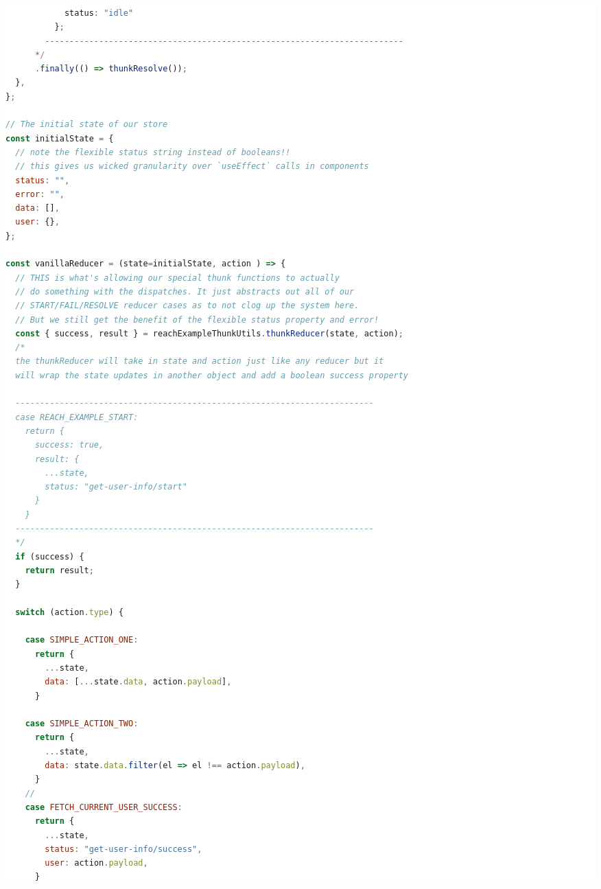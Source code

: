 ```javascript
            status: "idle"
          };
        -------------------------------------------------------------------------
      */
      .finally(() => thunkResolve());
  },
};

// The initial state of our store
const initialState = {
  // note the flexible status string instead of booleans!!
  // this gives us wicked granularity over `useEffect` calls in components
  status: "", 
  error: "",
  data: [],
  user: {},
};

const vanillaReducer = (state=initialState, action ) => {
  // THIS is what's allowing our special thunk functions to actually
  // do something with the dispatches. It just abstracts out all of our
  // START/FAIL/RESOLVE reducer cases as to not clog up the system here.
  // But we still get the benefit of the flexible status property and error!
  const { success, result } = reachExampleThunkUtils.thunkReducer(state, action);
  /*
  the thunkReducer will take in state and action just like any reducer but it 
  will wrap the state updates in another object and add a boolean success property
  
  -------------------------------------------------------------------------
  case REACH_EXAMPLE_START:
    return {
      success: true,
      result: {
        ...state, 
        status: "get-user-info/start"
      }
    }
  -------------------------------------------------------------------------
  */
  if (success) {
    return result;
  }

  switch (action.type) {
    
    case SIMPLE_ACTION_ONE:
      return {
        ...state,
        data: [...state.data, action.payload],
      }

    case SIMPLE_ACTION_TWO:
      return {
        ...state,
        data: state.data.filter(el => el !== action.payload),
      }
    // 
    case FETCH_CURRENT_USER_SUCCESS:
      return {
        ...state,
        status: "get-user-info/success",
        user: action.payload,
      }
```